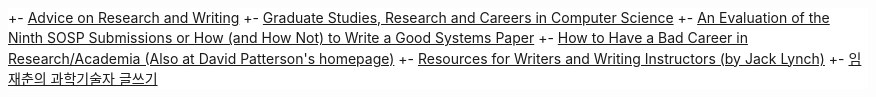+- [Advice on Research and Writing](http://www-2.cs.cmu.edu/afs/cs.cmu.edu/user/mleone/web/how-to.html)
+- [Graduate Studies, Research and Careers in Computer Science](http://www.cs.iastate.edu/~honavar/grad-advice.html)
+- [An Evaluation of the Ninth SOSP Submissions or How (and How Not) to Write a Good Systems Paper](http://www.acm.org/sigs/sigops/advice.html)
+- [How to Have a Bad Career in Research/Academia (Also at David Patterson's homepage)](http://www.cs.utah.edu/~lepreau/osdi94/keynote/abstract.html)
+- [Resources for Writers and Writing Instructors (by Jack Lynch)](http://andromeda.rutgers.edu/~jlynch/Writing/links.html)
+- [임재춘의 과학기술자 글쓰기](http://www.tec-writing.com/)

